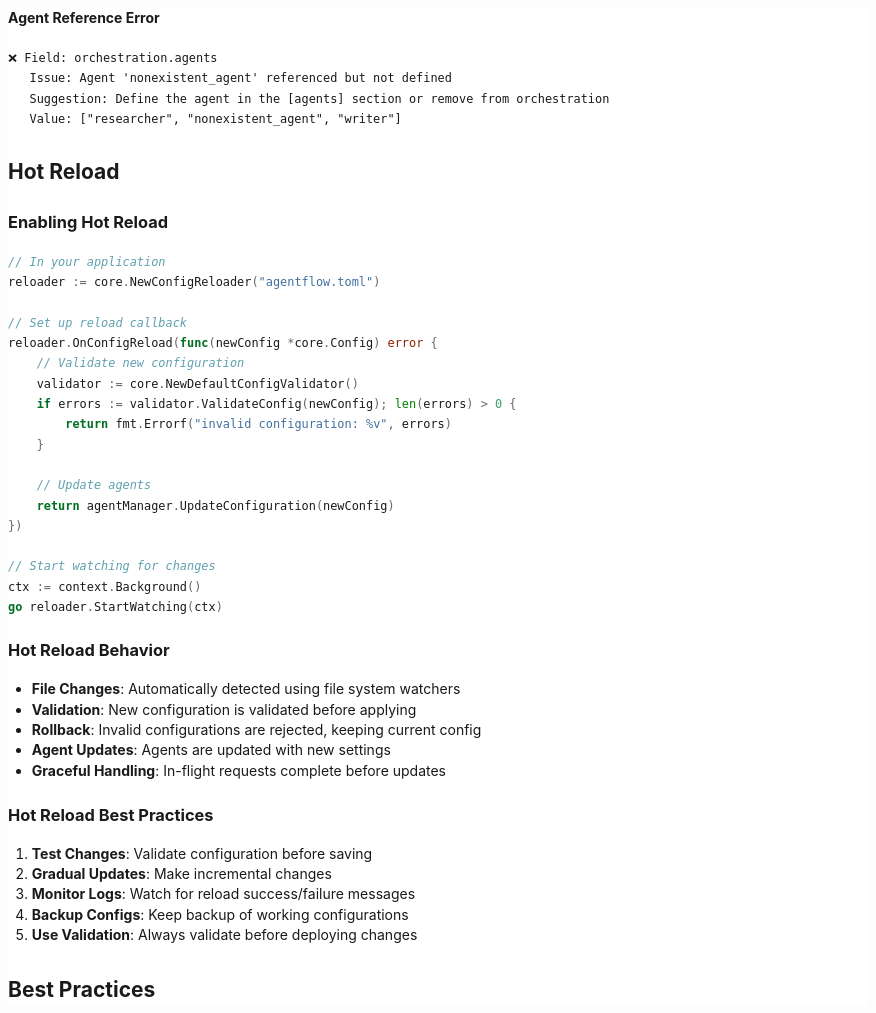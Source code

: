 #### Agent Reference Error
```
❌ Field: orchestration.agents
   Issue: Agent 'nonexistent_agent' referenced but not defined
   Suggestion: Define the agent in the [agents] section or remove from orchestration
   Value: ["researcher", "nonexistent_agent", "writer"]
```

## Hot Reload

### Enabling Hot Reload

```go
// In your application
reloader := core.NewConfigReloader("agentflow.toml")

// Set up reload callback
reloader.OnConfigReload(func(newConfig *core.Config) error {
    // Validate new configuration
    validator := core.NewDefaultConfigValidator()
    if errors := validator.ValidateConfig(newConfig); len(errors) > 0 {
        return fmt.Errorf("invalid configuration: %v", errors)
    }
    
    // Update agents
    return agentManager.UpdateConfiguration(newConfig)
})

// Start watching for changes
ctx := context.Background()
go reloader.StartWatching(ctx)
```

### Hot Reload Behavior

- **File Changes**: Automatically detected using file system watchers
- **Validation**: New configuration is validated before applying
- **Rollback**: Invalid configurations are rejected, keeping current config
- **Agent Updates**: Agents are updated with new settings
- **Graceful Handling**: In-flight requests complete before updates

### Hot Reload Best Practices

1. **Test Changes**: Validate configuration before saving
2. **Gradual Updates**: Make incremental changes
3. **Monitor Logs**: Watch for reload success/failure messages
4. **Backup Configs**: Keep backup of working configurations
5. **Use Validation**: Always validate before deploying changes

## Best Practices
